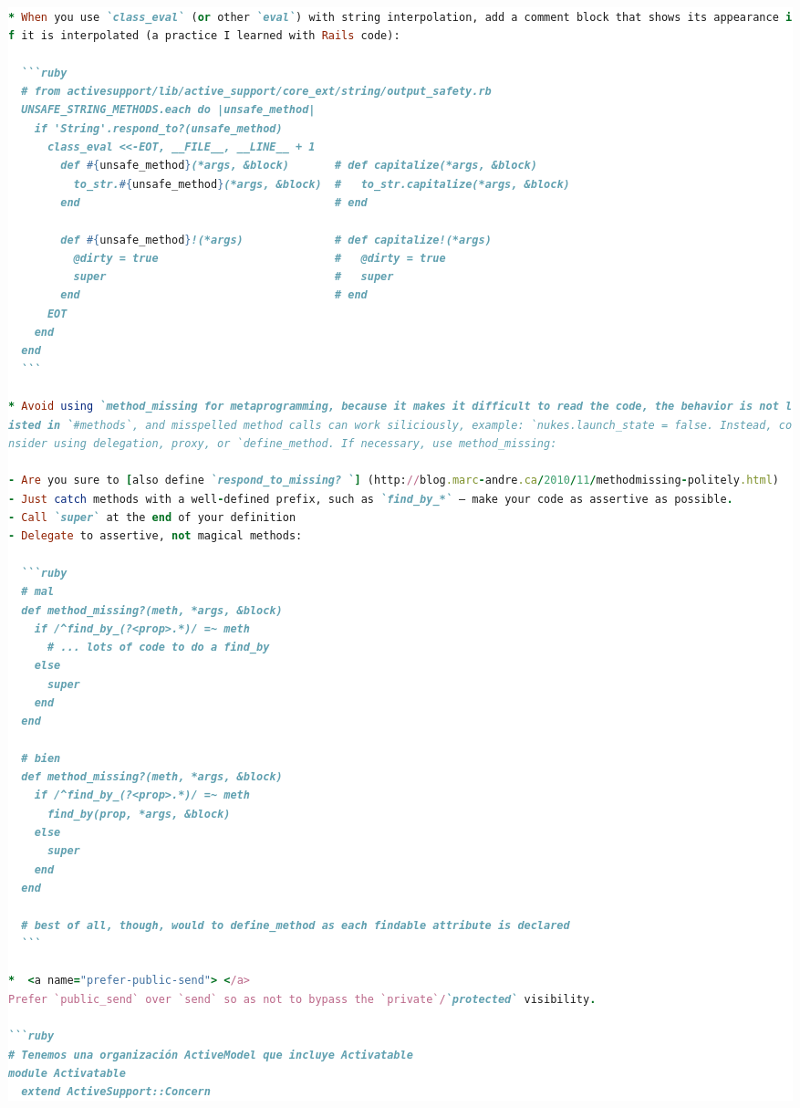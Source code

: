   ```ruby
* When you use `class_eval` (or other `eval`) with string interpolation, add a comment block that shows its appearance if it is interpolated (a practice I learned with Rails code):

    ```ruby
    # from activesupport/lib/active_support/core_ext/string/output_safety.rb
    UNSAFE_STRING_METHODS.each do |unsafe_method|
      if 'String'.respond_to?(unsafe_method)
        class_eval <<-EOT, __FILE__, __LINE__ + 1
          def #{unsafe_method}(*args, &block)       # def capitalize(*args, &block)
            to_str.#{unsafe_method}(*args, &block)  #   to_str.capitalize(*args, &block)
          end                                       # end

          def #{unsafe_method}!(*args)              # def capitalize!(*args)
            @dirty = true                           #   @dirty = true
            super                                   #   super
          end                                       # end
        EOT
      end
    end
    ```

* Avoid using `method_missing for metaprogramming, because it makes it difficult to read the code, the behavior is not listed in `#methods`, and misspelled method calls can work siliciously, example: `nukes.launch_state = false. Instead, consider using delegation, proxy, or `define_method. If necessary, use method_missing:

  - Are you sure to [also define `respond_to_missing? `] (http://blog.marc-andre.ca/2010/11/methodmissing-politely.html)
  - Just catch methods with a well-defined prefix, such as `find_by_*` — make your code as assertive as possible.
  - Call `super` at the end of your definition
  - Delegate to assertive, not magical methods:

    ```ruby
    # mal
    def method_missing?(meth, *args, &block)
      if /^find_by_(?<prop>.*)/ =~ meth
        # ... lots of code to do a find_by
      else
        super
      end
    end

    # bien
    def method_missing?(meth, *args, &block)
      if /^find_by_(?<prop>.*)/ =~ meth
        find_by(prop, *args, &block)
      else
        super
      end
    end

    # best of all, though, would to define_method as each findable attribute is declared
    ```

*  <a name="prefer-public-send"> </a> 
  Prefer `public_send` over `send` so as not to bypass the `private`/`protected` visibility.

  ```ruby
  # Tenemos una organización ActiveModel que incluye Activatable
  module Activatable
    extend ActiveSupport::Concern

  ```
